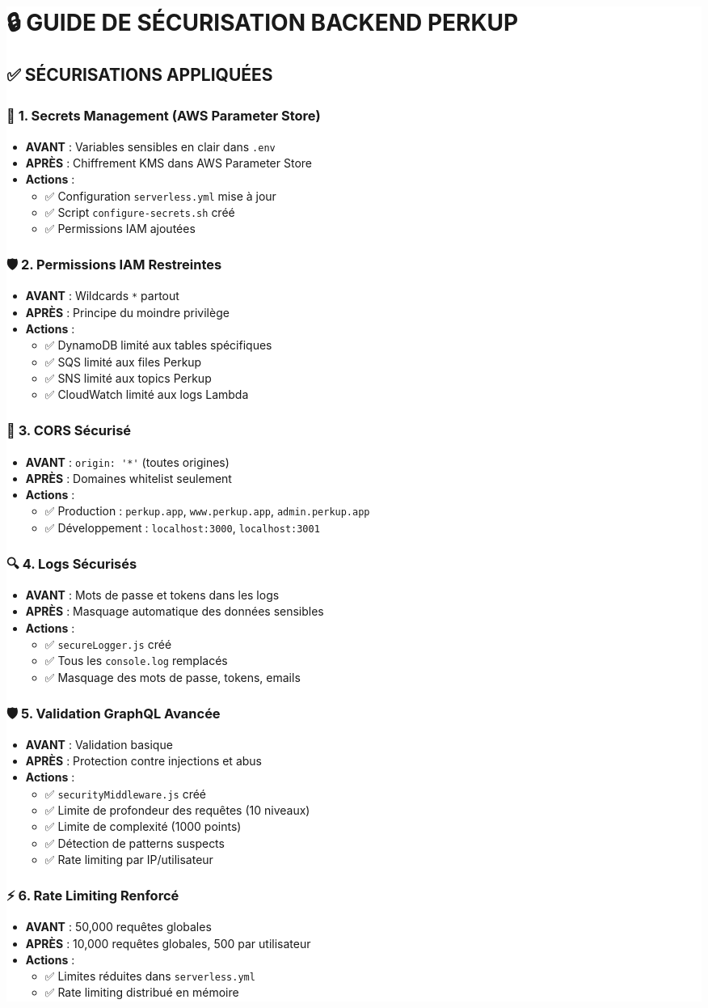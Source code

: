 # 🔒 GUIDE DE SÉCURISATION BACKEND PERKUP

## ✅ SÉCURISATIONS APPLIQUÉES

### 🔐 **1. Secrets Management (AWS Parameter Store)**
- **AVANT** : Variables sensibles en clair dans `.env`
- **APRÈS** : Chiffrement KMS dans AWS Parameter Store
- **Actions** : 
  - ✅ Configuration `serverless.yml` mise à jour
  - ✅ Script `configure-secrets.sh` créé
  - ✅ Permissions IAM ajoutées

### 🛡️ **2. Permissions IAM Restreintes**
- **AVANT** : Wildcards `*` partout
- **APRÈS** : Principe du moindre privilège
- **Actions** :
  - ✅ DynamoDB limité aux tables spécifiques
  - ✅ SQS limité aux files Perkup
  - ✅ SNS limité aux topics Perkup
  - ✅ CloudWatch limité aux logs Lambda

### 🚫 **3. CORS Sécurisé**
- **AVANT** : `origin: '*'` (toutes origines)
- **APRÈS** : Domaines whitelist seulement
- **Actions** :
  - ✅ Production : `perkup.app`, `www.perkup.app`, `admin.perkup.app`
  - ✅ Développement : `localhost:3000`, `localhost:3001`

### 🔍 **4. Logs Sécurisés**
- **AVANT** : Mots de passe et tokens dans les logs
- **APRÈS** : Masquage automatique des données sensibles
- **Actions** :
  - ✅ `secureLogger.js` créé
  - ✅ Tous les `console.log` remplacés
  - ✅ Masquage des mots de passe, tokens, emails

### 🛡️ **5. Validation GraphQL Avancée**
- **AVANT** : Validation basique
- **APRÈS** : Protection contre injections et abus
- **Actions** :
  - ✅ `securityMiddleware.js` créé
  - ✅ Limite de profondeur des requêtes (10 niveaux)
  - ✅ Limite de complexité (1000 points)
  - ✅ Détection de patterns suspects
  - ✅ Rate limiting par IP/utilisateur

### ⚡ **6. Rate Limiting Renforcé**
- **AVANT** : 50,000 requêtes globales
- **APRÈS** : 10,000 requêtes globales, 500 par utilisateur
- **Actions** :
  - ✅ Limites réduites dans `serverless.yml`
  - ✅ Rate limiting distribué en mémoire
